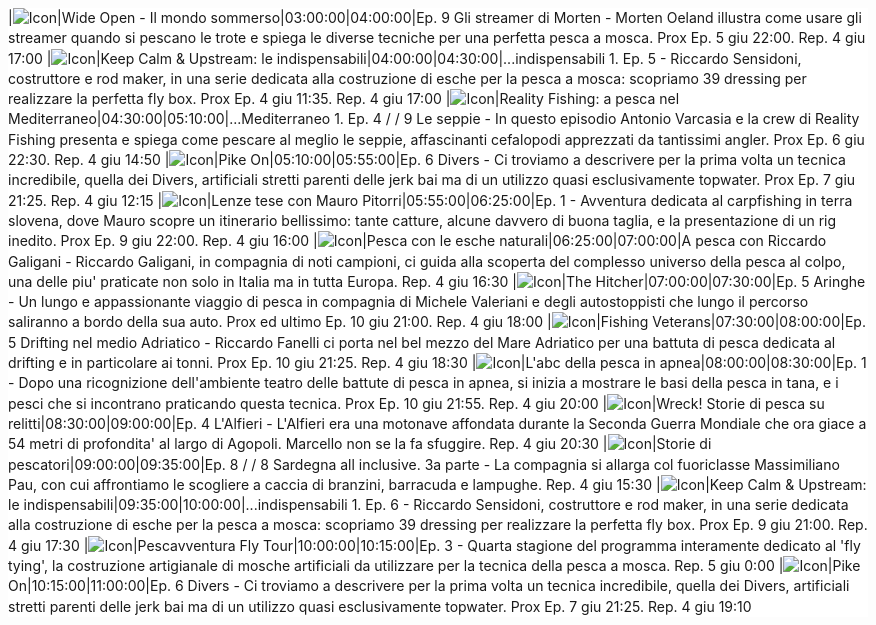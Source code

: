 |![Icon](https://guidatv.sky.it/uuid/cd528b63-a2c6-44b0-be6c-ece28bfff57d/cover?md5ChecksumParam=ee78faea516326eabdbd210f552431d2)|Wide Open - Il mondo sommerso|03:00:00|04:00:00|Ep. 9 Gli streamer di Morten - Morten Oeland illustra come usare gli streamer quando si pescano le trote e spiega le diverse tecniche per una perfetta pesca a mosca. Prox Ep. 5 giu 22:00. Rep. 4 giu 17:00
|![Icon](https://guidatv.sky.it/uuid/8900e184-6e57-43b9-b54f-c58f4e507089/cover?md5ChecksumParam=6b73204b97247b00ec3ebe06d5c56f61)|Keep Calm &amp; Upstream: le indispensabili|04:00:00|04:30:00|...indispensabili 1. Ep. 5 - Riccardo Sensidoni, costruttore e rod maker, in una serie dedicata alla costruzione di esche per la pesca a mosca: scopriamo 39 dressing per realizzare la perfetta fly box. Prox Ep. 4 giu 11:35. Rep. 4 giu 17:00
|![Icon](https://guidatv.sky.it/uuid/6b7c1335-fc94-4094-9ee0-0349e5b063c4/cover?md5ChecksumParam=f0540647c9f125fc28aa51b89fd14775)|Reality Fishing: a pesca nel Mediterraneo|04:30:00|05:10:00|...Mediterraneo 1. Ep. 4 / / 9 Le seppie - In questo episodio Antonio Varcasia e la crew di Reality Fishing presenta e spiega come pescare al meglio le seppie, affascinanti cefalopodi apprezzati da tantissimi angler. Prox Ep. 6 giu 22:30. Rep. 4 giu 14:50
|![Icon](https://guidatv.sky.it/uuid/e7857177-29d9-47a3-9fb8-3b6ccca95a16/cover?md5ChecksumParam=5c5e36a5a7592e3f5bb7f4eb0da67f57)|Pike On|05:10:00|05:55:00|Ep. 6 Divers - Ci troviamo a descrivere per la prima volta un tecnica incredibile, quella dei Divers, artificiali stretti parenti delle jerk bai ma di un utilizzo quasi esclusivamente topwater. Prox Ep. 7 giu 21:25. Rep. 4 giu 12:15
|![Icon](https://guidatv.sky.it/uuid/ca64286d-3236-4682-88e7-a088eb357007/cover?md5ChecksumParam=c9bc22aa8d98af1c75609c40e8314488)|Lenze tese con Mauro Pitorri|05:55:00|06:25:00|Ep. 1 - Avventura dedicata al carpfishing in terra slovena, dove Mauro scopre un itinerario bellissimo: tante catture, alcune davvero di buona taglia, e la presentazione di un rig inedito. Prox Ep. 9 giu 22:00. Rep. 4 giu 16:00
|![Icon](https://guidatv.sky.it/uuid/1212dc7c-dee2-4cc0-9c3b-d9c0882f5143/cover?md5ChecksumParam=dd129263606ce243086175046219d49d)|Pesca con le esche naturali|06:25:00|07:00:00|A pesca con Riccardo Galigani - Riccardo Galigani, in compagnia di noti campioni, ci guida alla scoperta del complesso universo della pesca al colpo, una delle piu&#039; praticate non solo in Italia ma in tutta Europa. Rep. 4 giu 16:30
|![Icon](https://guidatv.sky.it/uuid/dc30fcbe-866e-499a-ae54-bfd508e80f8b/cover?md5ChecksumParam=05cccb0defe5936772911f5f056ae898)|The Hitcher|07:00:00|07:30:00|Ep. 5 Aringhe - Un lungo e appassionante viaggio di pesca in compagnia di Michele Valeriani e degli autostoppisti che lungo il percorso saliranno a bordo della sua auto. Prox ed ultimo Ep. 10 giu 21:00. Rep. 4 giu 18:00
|![Icon](https://guidatv.sky.it/uuid/a7b184f3-6ccb-46ef-b358-68ef2a3c3583/cover?md5ChecksumParam=eda71f2f646be1cd4ba6a1a28bbf88f7)|Fishing Veterans|07:30:00|08:00:00|Ep. 5 Drifting nel medio Adriatico - Riccardo Fanelli ci porta nel bel mezzo del Mare Adriatico per una battuta di pesca dedicata al drifting e in particolare ai tonni. Prox Ep. 10 giu 21:25. Rep. 4 giu 18:30
|![Icon](https://guidatv.sky.it/uuid/f53dc4e3-9058-46b4-8af9-3359bdf499c4/cover?md5ChecksumParam=b861ccac96667f74a5273be64a1ce234)|L&#039;abc della pesca in apnea|08:00:00|08:30:00|Ep. 1 - Dopo una ricognizione dell&#039;ambiente teatro delle battute di pesca in apnea, si inizia a mostrare le basi della pesca in tana, e i pesci che si incontrano praticando questa tecnica. Prox Ep. 10 giu 21:55. Rep. 4 giu 20:00
|![Icon](https://guidatv.sky.it/uuid/08337429-af92-4092-ab66-2e7352448bd0/cover?md5ChecksumParam=f02f106cd3b526b34213dedf3c3af6a4)|Wreck! Storie di pesca su relitti|08:30:00|09:00:00|Ep. 4 L&#039;Alfieri - L&#039;Alfieri era una motonave affondata durante la Seconda Guerra Mondiale che ora giace a 54 metri di profondita&#039; al largo di Agopoli. Marcello non se la fa sfuggire. Rep. 4 giu 20:30
|![Icon](https://guidatv.sky.it/uuid/bcc72a10-142e-424f-a920-31a320cd76ec/cover?md5ChecksumParam=c37982fcbd82b7881f174a78d5870f1d)|Storie di pescatori|09:00:00|09:35:00|Ep. 8 / / 8 Sardegna all inclusive. 3a parte - La compagnia si allarga col fuoriclasse Massimiliano Pau, con cui affrontiamo le scogliere a caccia di branzini, barracuda e lampughe. Rep. 4 giu 15:30
|![Icon](https://guidatv.sky.it/uuid/cb96b9f5-6eb9-44b7-9e37-36fdad62f9a7/cover?md5ChecksumParam=6b73204b97247b00ec3ebe06d5c56f61)|Keep Calm &amp; Upstream: le indispensabili|09:35:00|10:00:00|...indispensabili 1. Ep. 6 - Riccardo Sensidoni, costruttore e rod maker, in una serie dedicata alla costruzione di esche per la pesca a mosca: scopriamo 39 dressing per realizzare la perfetta fly box. Prox Ep. 9 giu 21:00. Rep. 4 giu 17:30
|![Icon](https://guidatv.sky.it/uuid/73d318e0-5b31-4087-9bfd-5445e6efe72c/cover?md5ChecksumParam=46d74c93d1dbd862d53c620eb350bdc9)|Pescavventura Fly Tour|10:00:00|10:15:00|Ep. 3 - Quarta stagione del programma interamente dedicato al &#039;fly tying&#039;, la costruzione artigianale di mosche artificiali da utilizzare per la tecnica della pesca a mosca. Rep. 5 giu 0:00
|![Icon](https://guidatv.sky.it/uuid/e7857177-29d9-47a3-9fb8-3b6ccca95a16/cover?md5ChecksumParam=5c5e36a5a7592e3f5bb7f4eb0da67f57)|Pike On|10:15:00|11:00:00|Ep. 6 Divers - Ci troviamo a descrivere per la prima volta un tecnica incredibile, quella dei Divers, artificiali stretti parenti delle jerk bai ma di un utilizzo quasi esclusivamente topwater. Prox Ep. 7 giu 21:25. Rep. 4 giu 19:10